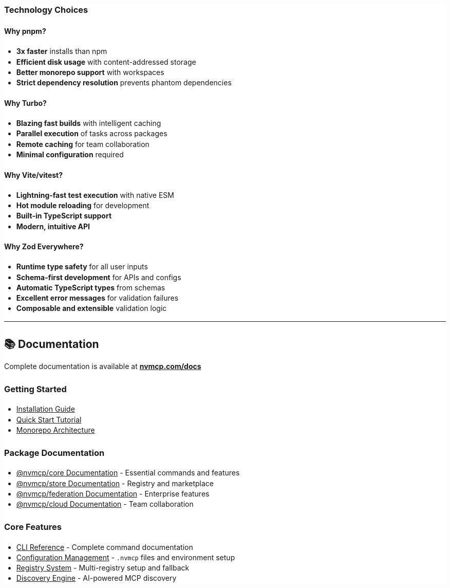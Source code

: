 ### **Technology Choices**

#### **Why pnpm?**
- **3x faster** installs than npm
- **Efficient disk usage** with content-addressed storage
- **Better monorepo support** with workspaces
- **Strict dependency resolution** prevents phantom dependencies

#### **Why Turbo?**
- **Blazing fast builds** with intelligent caching
- **Parallel execution** of tasks across packages
- **Remote caching** for team collaboration
- **Minimal configuration** required

#### **Why Vite/vitest?**
- **Lightning-fast test execution** with native ESM
- **Hot module reloading** for development
- **Built-in TypeScript support**
- **Modern, intuitive API**

#### **Why Zod Everywhere?**
- **Runtime type safety** for all user inputs
- **Schema-first development** for APIs and configs
- **Automatic TypeScript types** from schemas
- **Excellent error messages** for validation failures
- **Composable and extensible** validation logic

---

## 📚 Documentation

Complete documentation is available at **[nvmcp.com/docs](https://nvmcp.com/docs)**

### **Getting Started**
- [Installation Guide](https://nvmcp.com/docs/installation)
- [Quick Start Tutorial](https://nvmcp.com/docs/quick-start)
- [Monorepo Architecture](https://nvmcp.com/docs/architecture)

### **Package Documentation**
- [@nvmcp/core Documentation](https://nvmcp.com/docs/packages/core) - Essential commands and features
- [@nvmcp/store Documentation](https://nvmcp.com/docs/packages/store) - Registry and marketplace
- [@nvmcp/federation Documentation](https://nvmcp.com/docs/packages/federation) - Enterprise features
- [@nvmcp/cloud Documentation](https://nvmcp.com/docs/packages/cloud) - Team collaboration

### **Core Features**
- [CLI Reference](https://nvmcp.com/docs/cli-reference) - Complete command documentation
- [Configuration Management](https://nvmcp.com/docs/configuration) - `.nvmcp` files and environment setup
- [Registry System](https://nvmcp.com/docs/registry) - Multi-registry setup and fallback
- [Discovery Engine](https://nvmcp.com/docs/discovery) - AI-powered MCP discovery
